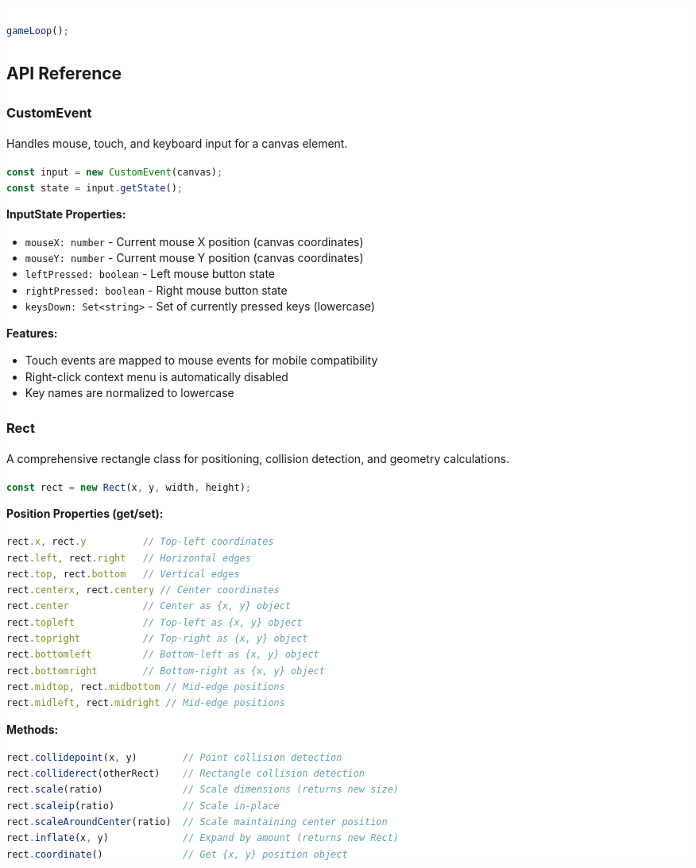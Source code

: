```typescript

gameLoop();
```

## API Reference

### CustomEvent

Handles mouse, touch, and keyboard input for a canvas element.

```typescript
const input = new CustomEvent(canvas);
const state = input.getState();
```

**InputState Properties:**
- `mouseX: number` - Current mouse X position (canvas coordinates)
- `mouseY: number` - Current mouse Y position (canvas coordinates)  
- `leftPressed: boolean` - Left mouse button state
- `rightPressed: boolean` - Right mouse button state
- `keysDown: Set<string>` - Set of currently pressed keys (lowercase)

**Features:**
- Touch events are mapped to mouse events for mobile compatibility
- Right-click context menu is automatically disabled
- Key names are normalized to lowercase

### Rect

A comprehensive rectangle class for positioning, collision detection, and geometry calculations.

```typescript
const rect = new Rect(x, y, width, height);
```

**Position Properties (get/set):**
```typescript
rect.x, rect.y          // Top-left coordinates
rect.left, rect.right   // Horizontal edges
rect.top, rect.bottom   // Vertical edges
rect.centerx, rect.centery // Center coordinates
rect.center             // Center as {x, y} object
rect.topleft            // Top-left as {x, y} object
rect.topright           // Top-right as {x, y} object
rect.bottomleft         // Bottom-left as {x, y} object
rect.bottomright        // Bottom-right as {x, y} object
rect.midtop, rect.midbottom // Mid-edge positions
rect.midleft, rect.midright // Mid-edge positions
```

**Methods:**
```typescript
rect.collidepoint(x, y)        // Point collision detection
rect.colliderect(otherRect)    // Rectangle collision detection
rect.scale(ratio)              // Scale dimensions (returns new size)
rect.scaleip(ratio)            // Scale in-place
rect.scaleAroundCenter(ratio)  // Scale maintaining center position
rect.inflate(x, y)             // Expand by amount (returns new Rect)
rect.coordinate()              // Get {x, y} position object
```
